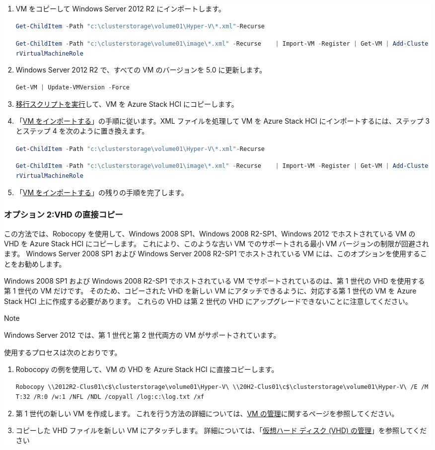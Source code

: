 1. VM をコピーして Windows Server 2012 R2 にインポートします。

     ```powershell
    Get-ChildItem -Path "c:\clusterstorage\volume01\Hyper-V\*.xml"-Recurse
    ```

    ```powershell
    Get-ChildItem -Path "c:\clusterstorage\volume01\image\*.xml" -Recurse    | Import-VM -Register | Get-VM | Add-ClusterVirtualMachineRole  
    ```

1. Windows Server 2012 R2 で、すべての VM のバージョンを 5.0 に更新します。

    ```powershell
    Get-VM | Update-VMVersion -Force
    ```

1. [移行スクリプトを実行](#run-the-migration-script)して、VM を Azure Stack HCI にコピーします。

1. 「[VM をインポートする](#import-the-vms)」の手順に従います。XML ファイルを処理して VM を Azure Stack HCI にインポートするには、ステップ 3 とステップ 4 を次のように置き換えます。

    ```powershell
    Get-ChildItem -Path "c:\clusterstorage\volume01\Hyper-V\*.xml"-Recurse
    ```

    ```powershell
    Get-ChildItem -Path "c:\clusterstorage\volume01\image\*.xml" -Recurse    | Import-VM -Register | Get-VM | Add-ClusterVirtualMachineRole  
    ```

1. 「[VM をインポートする](#import-the-vms)」の残りの手順を完了します。

### <a name="option-2-direct-vhd-copy"></a>オプション 2:VHD の直接コピー

この方法では、Robocopy を使用して、Windows 2008 SP1、Windows 2008 R2-SP1、Windows 2012 でホストされている VM の VHD を Azure Stack HCI にコピーします。 これにより、このような古い VM でのサポートされる最小 VM バージョンの制限が回避されます。 Windows Server 2008 SP1 および Windows Server 2008 R2-SP1 でホストされている VM には、このオプションを使用することをお勧めします。

Windows 2008 SP1 および Windows 2008 R2-SP1 でホストされている VM でサポートされているのは、第 1 世代の VHD を使用する第 1 世代の VM だけです。 そのため、コピーされた VHD を新しい VM にアタッチできるように、対応する第 1 世代の VM を Azure Stack HCI 上に作成する必要があります。 これらの VHD は第 2 世代の VHD にアップグレードできないことに注意してください。

> [!NOTE]
> Windows Server 2012 では、第 1 世代と第 2 世代両方の VM がサポートされています。

使用するプロセスは次のとおりです。

1. Robocopy の例を使用して、VM の VHD を Azure Stack HCI に直接コピーします。

    `Robocopy \\2012R2-Clus01\c$\clusterstorage\volume01\Hyper-V\ \\20H2-Clus01\c$\clusterstorage\volume01\Hyper-V\ /E /MT:32 /R:0 /w:1 /NFL /NDL /copyall /log:c:\log.txt /xf`

1. 第 1 世代の新しい VM を作成します。 これを行う方法の詳細については、[VM の管理](https://docs.microsoft.com/azure-stack/hci/manage/vm)に関するページを参照してください。

1. コピーした VHD ファイルを新しい VM にアタッチします。 詳細については、「[仮想ハード ディスク (VHD) の管理](https://docs.microsoft.com/windows-server/storage/disk-management/manage-virtual-hard-disks)」を参照してください
